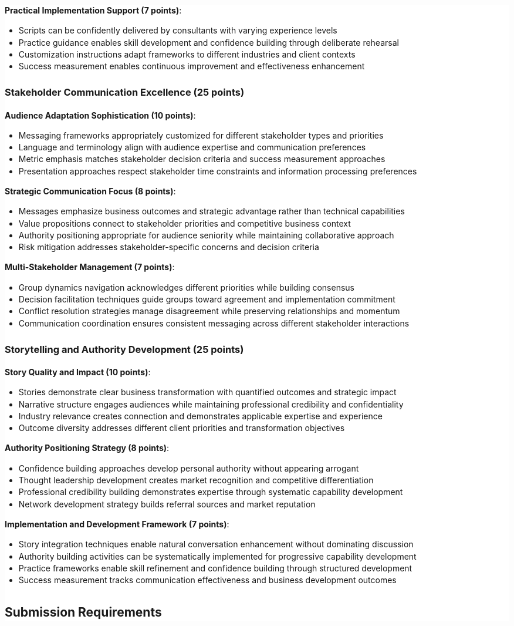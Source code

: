 **Practical Implementation Support (7 points)**:
- Scripts can be confidently delivered by consultants with varying experience levels
- Practice guidance enables skill development and confidence building through deliberate rehearsal
- Customization instructions adapt frameworks to different industries and client contexts
- Success measurement enables continuous improvement and effectiveness enhancement

### Stakeholder Communication Excellence (25 points)

**Audience Adaptation Sophistication (10 points)**:
- Messaging frameworks appropriately customized for different stakeholder types and priorities
- Language and terminology align with audience expertise and communication preferences
- Metric emphasis matches stakeholder decision criteria and success measurement approaches
- Presentation approaches respect stakeholder time constraints and information processing preferences

**Strategic Communication Focus (8 points)**:
- Messages emphasize business outcomes and strategic advantage rather than technical capabilities
- Value propositions connect to stakeholder priorities and competitive business context
- Authority positioning appropriate for audience seniority while maintaining collaborative approach
- Risk mitigation addresses stakeholder-specific concerns and decision criteria

**Multi-Stakeholder Management (7 points)**:
- Group dynamics navigation acknowledges different priorities while building consensus
- Decision facilitation techniques guide groups toward agreement and implementation commitment
- Conflict resolution strategies manage disagreement while preserving relationships and momentum
- Communication coordination ensures consistent messaging across different stakeholder interactions

### Storytelling and Authority Development (25 points)

**Story Quality and Impact (10 points)**:
- Stories demonstrate clear business transformation with quantified outcomes and strategic impact
- Narrative structure engages audiences while maintaining professional credibility and confidentiality
- Industry relevance creates connection and demonstrates applicable expertise and experience
- Outcome diversity addresses different client priorities and transformation objectives

**Authority Positioning Strategy (8 points)**:
- Confidence building approaches develop personal authority without appearing arrogant
- Thought leadership development creates market recognition and competitive differentiation
- Professional credibility building demonstrates expertise through systematic capability development
- Network development strategy builds referral sources and market reputation

**Implementation and Development Framework (7 points)**:
- Story integration techniques enable natural conversation enhancement without dominating discussion
- Authority building activities can be systematically implemented for progressive capability development
- Practice frameworks enable skill refinement and confidence building through structured development
- Success measurement tracks communication effectiveness and business development outcomes

## Submission Requirements
